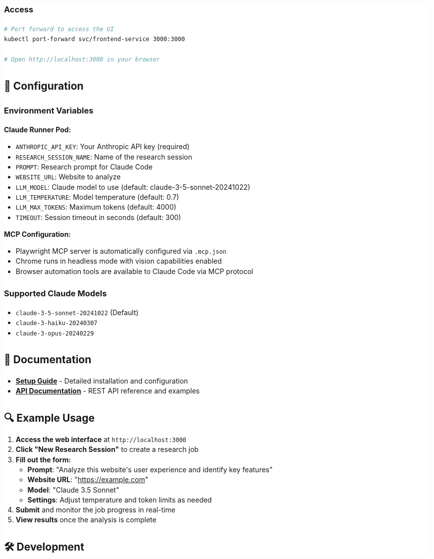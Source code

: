 ### Access
```bash
# Port forward to access the UI
kubectl port-forward svc/frontend-service 3000:3000

# Open http://localhost:3000 in your browser
```

## 🔧 Configuration

### Environment Variables

**Claude Runner Pod:**
- `ANTHROPIC_API_KEY`: Your Anthropic API key (required)
- `RESEARCH_SESSION_NAME`: Name of the research session
- `PROMPT`: Research prompt for Claude Code
- `WEBSITE_URL`: Website to analyze
- `LLM_MODEL`: Claude model to use (default: claude-3-5-sonnet-20241022)
- `LLM_TEMPERATURE`: Model temperature (default: 0.7)
- `LLM_MAX_TOKENS`: Maximum tokens (default: 4000)
- `TIMEOUT`: Session timeout in seconds (default: 300)

**MCP Configuration:**
- Playwright MCP server is automatically configured via `.mcp.json`
- Chrome runs in headless mode with vision capabilities enabled
- Browser automation tools are available to Claude Code via MCP protocol

### Supported Claude Models
- `claude-3-5-sonnet-20241022` (Default)
- `claude-3-haiku-20240307`
- `claude-3-opus-20240229`

## 📖 Documentation

- [**Setup Guide**](./docs/SETUP.md) - Detailed installation and configuration
- [**API Documentation**](./docs/API.md) - REST API reference and examples

## 🔍 Example Usage

1. **Access the web interface** at `http://localhost:3000`
2. **Click "New Research Session"** to create a research job
3. **Fill out the form:**
   - **Prompt**: "Analyze this website's user experience and identify key features"
   - **Website URL**: "https://example.com"
   - **Model**: "Claude 3.5 Sonnet"
   - **Settings**: Adjust temperature and token limits as needed
4. **Submit** and monitor the job progress in real-time
5. **View results** once the analysis is complete

## 🛠️ Development
